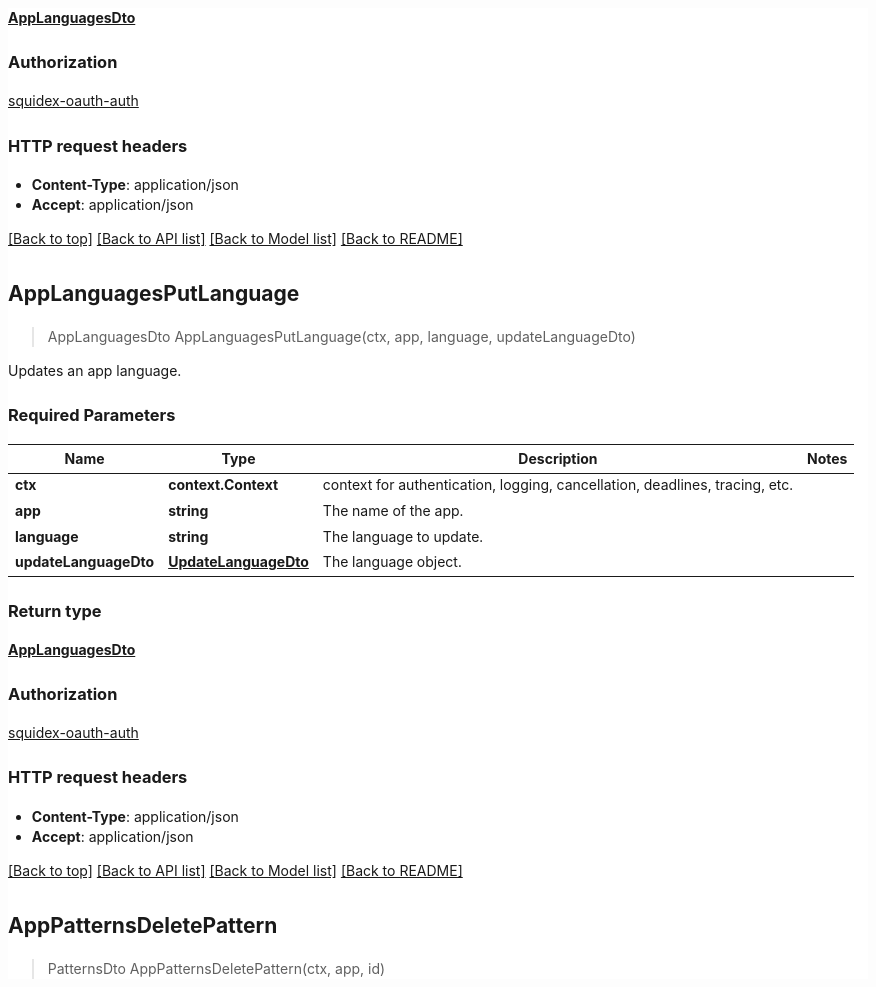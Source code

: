 [**AppLanguagesDto**](AppLanguagesDto.md)

### Authorization

[squidex-oauth-auth](../README.md#squidex-oauth-auth)

### HTTP request headers

- **Content-Type**: application/json
- **Accept**: application/json

[[Back to top]](#) [[Back to API list]](../README.md#documentation-for-api-endpoints)
[[Back to Model list]](../README.md#documentation-for-models)
[[Back to README]](../README.md)


## AppLanguagesPutLanguage

> AppLanguagesDto AppLanguagesPutLanguage(ctx, app, language, updateLanguageDto)

Updates an app language.

### Required Parameters


Name | Type | Description  | Notes
------------- | ------------- | ------------- | -------------
**ctx** | **context.Context** | context for authentication, logging, cancellation, deadlines, tracing, etc.
**app** | **string**| The name of the app. | 
**language** | **string**| The language to update. | 
**updateLanguageDto** | [**UpdateLanguageDto**](UpdateLanguageDto.md)| The language object. | 

### Return type

[**AppLanguagesDto**](AppLanguagesDto.md)

### Authorization

[squidex-oauth-auth](../README.md#squidex-oauth-auth)

### HTTP request headers

- **Content-Type**: application/json
- **Accept**: application/json

[[Back to top]](#) [[Back to API list]](../README.md#documentation-for-api-endpoints)
[[Back to Model list]](../README.md#documentation-for-models)
[[Back to README]](../README.md)


## AppPatternsDeletePattern

> PatternsDto AppPatternsDeletePattern(ctx, app, id)

